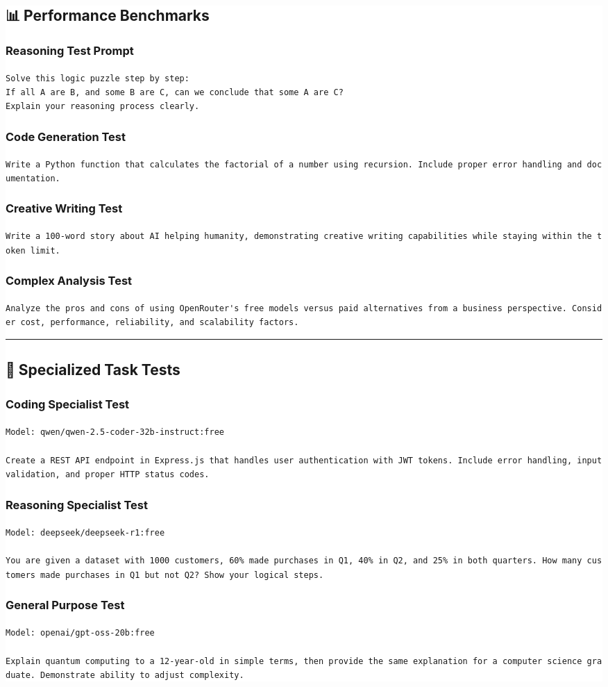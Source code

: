 
## 📊 Performance Benchmarks

### **Reasoning Test Prompt**
```
Solve this logic puzzle step by step:
If all A are B, and some B are C, can we conclude that some A are C?
Explain your reasoning process clearly.
```

### **Code Generation Test**
```
Write a Python function that calculates the factorial of a number using recursion. Include proper error handling and documentation.
```

### **Creative Writing Test**
```
Write a 100-word story about AI helping humanity, demonstrating creative writing capabilities while staying within the token limit.
```

### **Complex Analysis Test**
```
Analyze the pros and cons of using OpenRouter's free models versus paid alternatives from a business perspective. Consider cost, performance, reliability, and scalability factors.
```

---

## 🎯 Specialized Task Tests

### **Coding Specialist Test**
```
Model: qwen/qwen-2.5-coder-32b-instruct:free

Create a REST API endpoint in Express.js that handles user authentication with JWT tokens. Include error handling, input validation, and proper HTTP status codes.
```

### **Reasoning Specialist Test**
```
Model: deepseek/deepseek-r1:free

You are given a dataset with 1000 customers, 60% made purchases in Q1, 40% in Q2, and 25% in both quarters. How many customers made purchases in Q1 but not Q2? Show your logical steps.
```

### **General Purpose Test**
```
Model: openai/gpt-oss-20b:free

Explain quantum computing to a 12-year-old in simple terms, then provide the same explanation for a computer science graduate. Demonstrate ability to adjust complexity.
```
